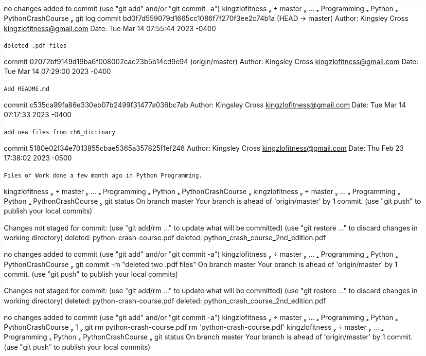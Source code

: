 no changes added to commit (use "git add" and/or "git commit -a")
 kingzlofitness   master  …  Programming  Python  PythonCrashCourse  git log
commit bd0f7d559079d1665cc1086f7f270f3ee2c74b1a (HEAD -> master)
Author: Kingsley Cross <kingzlofitness@gmail.com>
Date:   Tue Mar 14 07:55:44 2023 -0400

    deleted .pdf files

commit 02072bf9149d19ba6f008002cac23b5b14cd9e94 (origin/master)
Author: Kingsley Cross <kingzlofitness@gmail.com>
Date:   Tue Mar 14 07:29:00 2023 -0400

    Add README.md

commit c535ca99fa86e330eb07b2499f31477a036bc7ab
Author: Kingsley Cross <kingzlofitness@gmail.com>
Date:   Tue Mar 14 07:17:33 2023 -0400

    add new files from ch6_dictinary

commit 5180e02f34e7013855cbae5365a357825f1ef246
Author: Kingsley Cross <kingzlofitness@gmail.com>
Date:   Thu Feb 23 17:38:02 2023 -0500

    Files of Work done a few month ago in Python Programming.
 kingzlofitness   master  …  Programming  Python  PythonCrashCourse  
 kingzlofitness   master  …  Programming  Python  PythonCrashCourse  git status
On branch master
Your branch is ahead of 'origin/master' by 1 commit.
  (use "git push" to publish your local commits)

Changes not staged for commit:
  (use "git add/rm <file>..." to update what will be committed)
  (use "git restore <file>..." to discard changes in working directory)
        deleted:    python-crash-course.pdf
        deleted:    python_crash_course_2nd_edition.pdf

no changes added to commit (use "git add" and/or "git commit -a")
 kingzlofitness   master  …  Programming  Python  PythonCrashCourse  git commit -m "deleted two .pdf files"
On branch master
Your branch is ahead of 'origin/master' by 1 commit.
  (use "git push" to publish your local commits)

Changes not staged for commit:
  (use "git add/rm <file>..." to update what will be committed)
  (use "git restore <file>..." to discard changes in working directory)
        deleted:    python-crash-course.pdf
        deleted:    python_crash_course_2nd_edition.pdf

no changes added to commit (use "git add" and/or "git commit -a")
 kingzlofitness   master  …  Programming  Python  PythonCrashCourse  1  git rm python-crash-course.pdf
rm 'python-crash-course.pdf'
 kingzlofitness   master  …  Programming  Python  PythonCrashCourse  git status
On branch master
Your branch is ahead of 'origin/master' by 1 commit.
  (use "git push" to publish your local commits)
